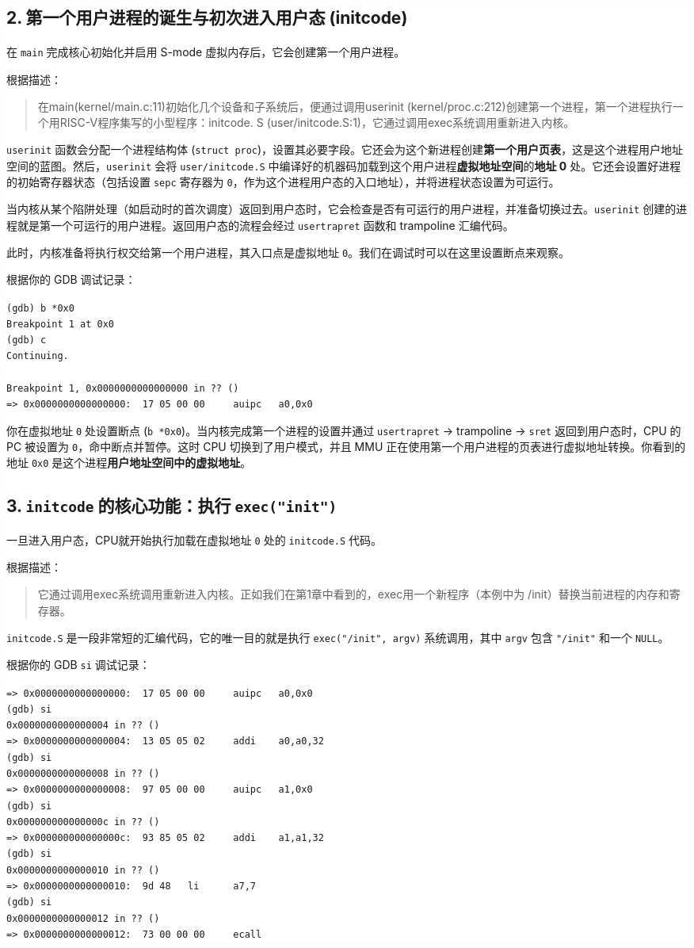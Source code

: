 ## 2\. 第一个用户进程的诞生与初次进入用户态 (initcode)

在 `main` 完成核心初始化并启用 S-mode 虚拟内存后，它会创建第一个用户进程。

根据描述：

> 在main(kernel/main.c:11)初始化几个设备和子系统后，便通过调用userinit (kernel/proc.c:212)创建第一个进程，第一个进程执行一个用RISC-V程序集写的小型程序：initcode. S (user/initcode.S:1)，它通过调用exec系统调用重新进入内核。

`userinit` 函数会分配一个进程结构体 (`struct proc`)，设置其必要字段。它还会为这个新进程创建**第一个用户页表**，这是这个进程用户地址空间的蓝图。然后，`userinit` 会将 `user/initcode.S` 中编译好的机器码加载到这个用户进程**虚拟地址空间**的**地址 0** 处。它还会设置好进程的初始寄存器状态（包括设置 `sepc` 寄存器为 `0`，作为这个进程用户态的入口地址），并将进程状态设置为可运行。

当内核从某个陷阱处理（如启动时的首次调度）返回到用户态时，它会检查是否有可运行的用户进程，并准备切换过去。`userinit` 创建的进程就是第一个可运行的用户进程。返回用户态的流程会经过 `usertrapret` 函数和 trampoline 汇编代码。

此时，内核准备将执行权交给第一个用户进程，其入口点是虚拟地址 `0`。我们在调试时可以在这里设置断点来观察。

根据你的 GDB 调试记录：

```gdb
(gdb) b *0x0    
Breakpoint 1 at 0x0
(gdb) c
Continuing.

Breakpoint 1, 0x0000000000000000 in ?? ()
=> 0x0000000000000000:  17 05 00 00     auipc   a0,0x0
```

你在虚拟地址 `0` 处设置断点 (`b *0x0`)。当内核完成第一个进程的设置并通过 `usertrapret` → trampoline → `sret` 返回到用户态时，CPU 的 PC 被设置为 `0`，命中断点并暂停。这时 CPU 切换到了用户模式，并且 MMU 正在使用第一个用户进程的页表进行虚拟地址转换。你看到的地址 `0x0` 是这个进程**用户地址空间中的虚拟地址**。

## 3\. `initcode` 的核心功能：执行 `exec("init")`

一旦进入用户态，CPU就开始执行加载在虚拟地址 `0` 处的 `initcode.S` 代码。

根据描述：

> 它通过调用exec系统调用重新进入内核。正如我们在第1章中看到的，exec用一个新程序（本例中为 /init）替换当前进程的内存和寄存器。

`initcode.S` 是一段非常短的汇编代码，它的唯一目的就是执行 `exec("/init", argv)` 系统调用，其中 `argv` 包含 `"/init"` 和一个 `NULL`。

根据你的 GDB `si` 调试记录：

```gdb
=> 0x0000000000000000:  17 05 00 00     auipc   a0,0x0
(gdb) si
0x0000000000000004 in ?? ()
=> 0x0000000000000004:  13 05 05 02     addi    a0,a0,32
(gdb) si
0x0000000000000008 in ?? ()
=> 0x0000000000000008:  97 05 00 00     auipc   a1,0x0
(gdb) si
0x000000000000000c in ?? ()
=> 0x000000000000000c:  93 85 05 02     addi    a1,a1,32
(gdb) si
0x0000000000000010 in ?? ()
=> 0x0000000000000010:  9d 48   li      a7,7
(gdb) si
0x0000000000000012 in ?? ()
=> 0x0000000000000012:  73 00 00 00     ecall
```
